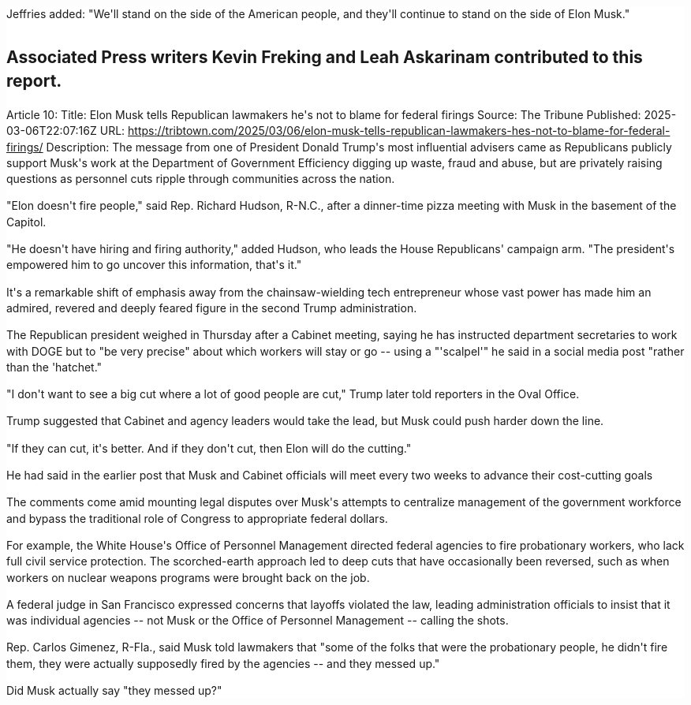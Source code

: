 Jeffries added: "We'll stand on the side of the American people, and they'll continue to stand on the side of Elon Musk."

Associated Press writers Kevin Freking and Leah Askarinam contributed to this report.
--------------------------------------------------------------------------------

Article 10:
Title: Elon Musk tells Republican lawmakers he's not to blame for federal firings
Source: The Tribune
Published: 2025-03-06T22:07:16Z
URL: https://tribtown.com/2025/03/06/elon-musk-tells-republican-lawmakers-hes-not-to-blame-for-federal-firings/
Description: The message from one of President Donald Trump's most influential advisers came as Republicans publicly support Musk's work at the Department of Government Efficiency digging up waste, fraud and abuse, but are privately raising questions as personnel cuts ripple through communities across the nation.

"Elon doesn't fire people," said Rep. Richard Hudson, R-N.C., after a dinner-time pizza meeting with Musk in the basement of the Capitol.

"He doesn't have hiring and firing authority," added Hudson, who leads the House Republicans' campaign arm. "The president's empowered him to go uncover this information, that's it."

It's a remarkable shift of emphasis away from the chainsaw-wielding tech entrepreneur whose vast power has made him an admired, revered and deeply feared figure in the second Trump administration.

The Republican president weighed in Thursday after a Cabinet meeting, saying he has instructed department secretaries to work with DOGE but to "be very precise" about which workers will stay or go -- using a "'scalpel'" he said in a social media post "rather than the 'hatchet."

"I don't want to see a big cut where a lot of good people are cut," Trump later told reporters in the Oval Office.

Trump suggested that Cabinet and agency leaders would take the lead, but Musk could push harder down the line.

"If they can cut, it's better. And if they don't cut, then Elon will do the cutting."

He had said in the earlier post that Musk and Cabinet officials will meet every two weeks to advance their cost-cutting goals

The comments come amid mounting legal disputes over Musk's attempts to centralize management of the government workforce and bypass the traditional role of Congress to appropriate federal dollars.

For example, the White House's Office of Personnel Management directed federal agencies to fire probationary workers, who lack full civil service protection. The scorched-earth approach led to deep cuts that have occasionally been reversed, such as when workers on nuclear weapons programs were brought back on the job.

A federal judge in San Francisco expressed concerns that layoffs violated the law, leading administration officials to insist that it was individual agencies -- not Musk or the Office of Personnel Management -- calling the shots.

Rep. Carlos Gimenez, R-Fla., said Musk told lawmakers that "some of the folks that were the probationary people, he didn't fire them, they were actually supposedly fired by the agencies -- and they messed up."

Did Musk actually say "they messed up?"
